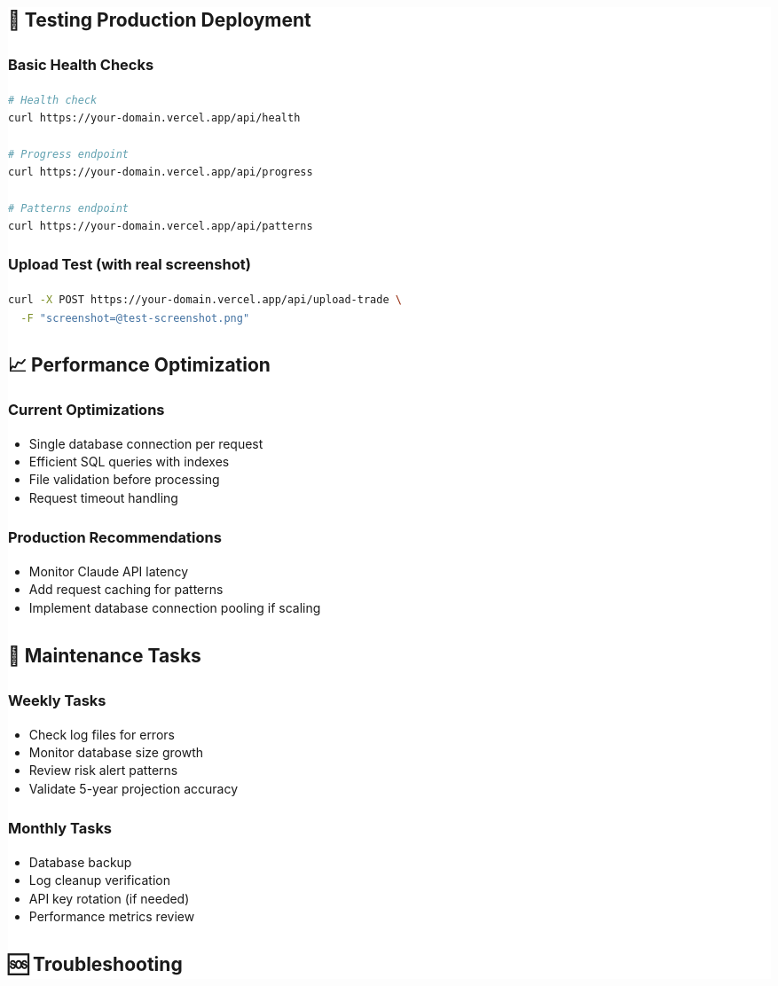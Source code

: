 ## 🧪 Testing Production Deployment

### Basic Health Checks
```bash
# Health check
curl https://your-domain.vercel.app/api/health

# Progress endpoint
curl https://your-domain.vercel.app/api/progress

# Patterns endpoint
curl https://your-domain.vercel.app/api/patterns
```

### Upload Test (with real screenshot)
```bash
curl -X POST https://your-domain.vercel.app/api/upload-trade \
  -F "screenshot=@test-screenshot.png"
```

## 📈 Performance Optimization

### Current Optimizations
- Single database connection per request
- Efficient SQL queries with indexes
- File validation before processing
- Request timeout handling

### Production Recommendations
- Monitor Claude API latency
- Add request caching for patterns
- Implement database connection pooling if scaling

## 🔄 Maintenance Tasks

### Weekly Tasks
- Check log files for errors
- Monitor database size growth
- Review risk alert patterns
- Validate 5-year projection accuracy

### Monthly Tasks
- Database backup
- Log cleanup verification
- API key rotation (if needed)
- Performance metrics review

## 🆘 Troubleshooting
